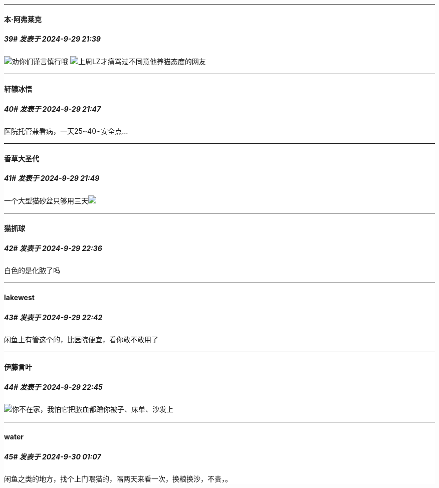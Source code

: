 *****

####  本·阿弗莱克  
##### 39#       发表于 2024-9-29 21:39

<img src="https://static.saraba1st.com/image/smiley/face/41.gif" referrerpolicy="no-referrer">劝你们谨言慎行哦
<img src="https://static.saraba1st.com/image/smiley/face/41.gif" referrerpolicy="no-referrer">上周LZ才痛骂过不同意他养猫态度的网友

*****

####  轩辕冰悟  
##### 40#       发表于 2024-9-29 21:47

医院托管兼看病，一天25~40~安全点…


*****

####  香草大圣代  
##### 41#       发表于 2024-9-29 21:49

一个大型猫砂盆只够用三天<img src="https://static.saraba1st.com/image/smiley/face2017/048.png" referrerpolicy="no-referrer">


*****

####  猫抓球  
##### 42#       发表于 2024-9-29 22:36

白色的是化脓了吗


*****

####  lakewest  
##### 43#       发表于 2024-9-29 22:42

闲鱼上有管这个的，比医院便宜，看你敢不敢用了

*****

####  伊藤言叶  
##### 44#       发表于 2024-9-29 22:45

<img src="https://static.saraba1st.com/image/smiley/face2017/048.png" referrerpolicy="no-referrer">你不在家，我怕它把脓血都蹭你被子、床单、沙发上


*****

####  water  
##### 45#       发表于 2024-9-30 01:07

闲鱼之类的地方，找个上门喂猫的，隔两天来看一次，换粮换沙，不贵，。
